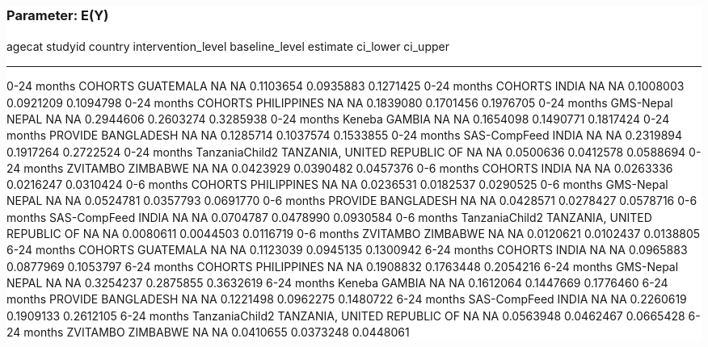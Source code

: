 
### Parameter: E(Y)


agecat        studyid          country                        intervention_level   baseline_level     estimate    ci_lower    ci_upper
------------  ---------------  -----------------------------  -------------------  ---------------  ----------  ----------  ----------
0-24 months   COHORTS          GUATEMALA                      NA                   NA                0.1103654   0.0935883   0.1271425
0-24 months   COHORTS          INDIA                          NA                   NA                0.1008003   0.0921209   0.1094798
0-24 months   COHORTS          PHILIPPINES                    NA                   NA                0.1839080   0.1701456   0.1976705
0-24 months   GMS-Nepal        NEPAL                          NA                   NA                0.2944606   0.2603274   0.3285938
0-24 months   Keneba           GAMBIA                         NA                   NA                0.1654098   0.1490771   0.1817424
0-24 months   PROVIDE          BANGLADESH                     NA                   NA                0.1285714   0.1037574   0.1533855
0-24 months   SAS-CompFeed     INDIA                          NA                   NA                0.2319894   0.1917264   0.2722524
0-24 months   TanzaniaChild2   TANZANIA, UNITED REPUBLIC OF   NA                   NA                0.0500636   0.0412578   0.0588694
0-24 months   ZVITAMBO         ZIMBABWE                       NA                   NA                0.0423929   0.0390482   0.0457376
0-6 months    COHORTS          INDIA                          NA                   NA                0.0263336   0.0216247   0.0310424
0-6 months    COHORTS          PHILIPPINES                    NA                   NA                0.0236531   0.0182537   0.0290525
0-6 months    GMS-Nepal        NEPAL                          NA                   NA                0.0524781   0.0357793   0.0691770
0-6 months    PROVIDE          BANGLADESH                     NA                   NA                0.0428571   0.0278427   0.0578716
0-6 months    SAS-CompFeed     INDIA                          NA                   NA                0.0704787   0.0478990   0.0930584
0-6 months    TanzaniaChild2   TANZANIA, UNITED REPUBLIC OF   NA                   NA                0.0080611   0.0044503   0.0116719
0-6 months    ZVITAMBO         ZIMBABWE                       NA                   NA                0.0120621   0.0102437   0.0138805
6-24 months   COHORTS          GUATEMALA                      NA                   NA                0.1123039   0.0945135   0.1300942
6-24 months   COHORTS          INDIA                          NA                   NA                0.0965883   0.0877969   0.1053797
6-24 months   COHORTS          PHILIPPINES                    NA                   NA                0.1908832   0.1763448   0.2054216
6-24 months   GMS-Nepal        NEPAL                          NA                   NA                0.3254237   0.2875855   0.3632619
6-24 months   Keneba           GAMBIA                         NA                   NA                0.1612064   0.1447669   0.1776460
6-24 months   PROVIDE          BANGLADESH                     NA                   NA                0.1221498   0.0962275   0.1480722
6-24 months   SAS-CompFeed     INDIA                          NA                   NA                0.2260619   0.1909133   0.2612105
6-24 months   TanzaniaChild2   TANZANIA, UNITED REPUBLIC OF   NA                   NA                0.0563948   0.0462467   0.0665428
6-24 months   ZVITAMBO         ZIMBABWE                       NA                   NA                0.0410655   0.0373248   0.0448061
